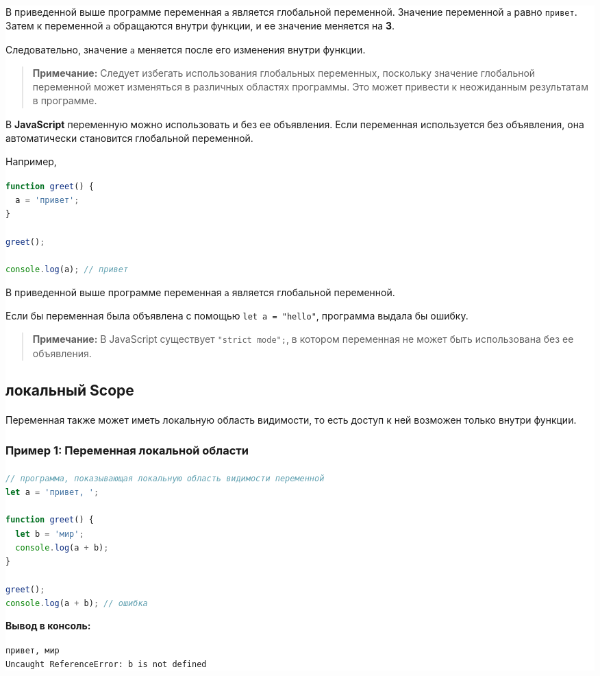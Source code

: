В приведенной выше программе переменная `a` является глобальной переменной. Значение переменной `a` равно `привет`. Затем к переменной `a` обращаются внутри функции, и ее значение меняется на **3**.

Следовательно, значение `a` меняется после его изменения внутри функции.

> **Примечание:** Следует избегать использования глобальных переменных, поскольку значение глобальной переменной может изменяться в различных областях программы. Это может привести к неожиданным результатам в программе.

В **JavaScript** переменную можно использовать и без ее объявления. Если переменная используется без объявления, она автоматически становится глобальной переменной.

Например,

```javascript
function greet() {
  a = 'привет';
}

greet();

console.log(a); // привет
```

В приведенной выше программе переменная `a` является глобальной переменной.

Если бы переменная была объявлена с помощью `let a = "hello"`, программа выдала бы ошибку.

> **Примечание:** В JavaScript существует `"strict mode";`, в котором переменная не может быть использована без ее объявления.

## локальный Scope

Переменная также может иметь локальную область видимости, то есть доступ к ней возможен только внутри функции.

### Пример 1: Переменная локальной области

```javascript
// программа, показывающая локальную область видимости переменной
let a = 'привет, ';

function greet() {
  let b = 'мир';
  console.log(a + b);
}

greet();
console.log(a + b); // ошибка
```

**Вывод в консоль:**

```
привет, мир
Uncaught ReferenceError: b is not defined
```
